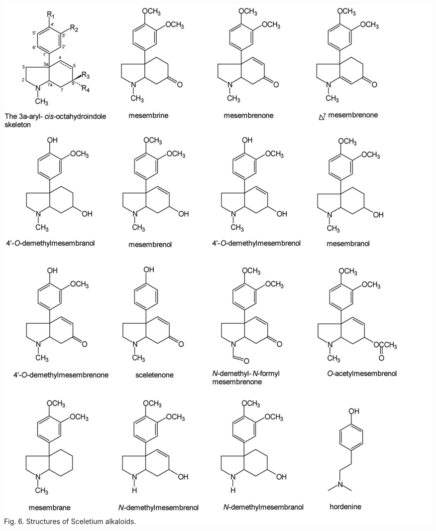 ![](images/56bbddd2dc6fce025a0e4a73ab1a07c3ea7fb95f6e4c35325d3155a4794dbfdb.jpg)  
Fig. 6. Structures of Sceletium alkaloids.

